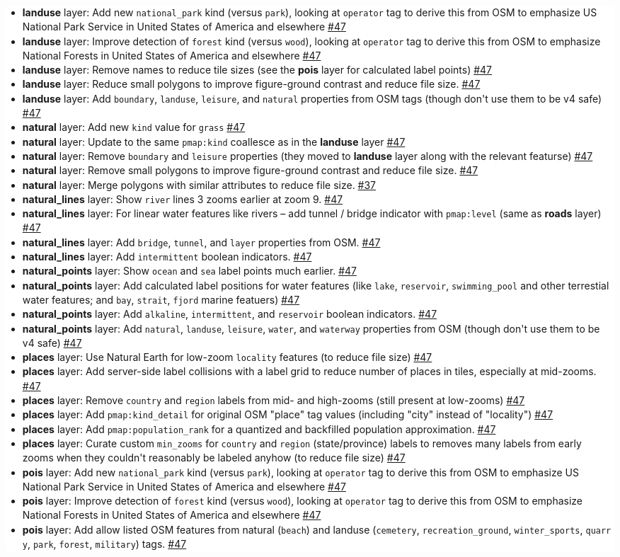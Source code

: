 - **landuse** layer: Add new `national_park` kind (versus `park`), looking at `operator` tag to derive this from OSM to emphasize US National Park Service in United States of America and elsewhere [#47](https://github.com/protomaps/basemaps/pull/47)
- **landuse** layer: Improve detection of `forest` kind (versus `wood`), looking at `operator` tag to derive this from OSM to emphasize National Forests in United States of America and elsewhere [#47](https://github.com/protomaps/basemaps/pull/47)
- **landuse** layer: Remove names to reduce tile sizes (see the **pois** layer for calculated label points) [#47](https://github.com/protomaps/basemaps/pull/47)
- **landuse** layer: Reduce small polygons to improve figure-ground contrast and reduce file size. [#47](https://github.com/protomaps/basemaps/pull/47)
- **landuse** layer: Add `boundary`, `landuse`, `leisure`, and `natural` properties from OSM tags (though don't use them to be v4 safe) [#47 ](https://github.com/protomaps/basemaps/pull/47 )
- **natural** layer: Add new `kind` value for `grass` [#47](https://github.com/protomaps/basemaps/pull/47)
- **natural** layer: Update to the same `pmap:kind` coallesce as in the **landuse** layer [#47](https://github.com/protomaps/basemaps/pull/47)
- **natural** layer: Remove `boundary` and `leisure` properties (they moved to **landuse** layer along with the relevant featurse) [#47](https://github.com/protomaps/basemaps/pull/47)
- **natural** layer: Remove small polygons to improve figure-ground contrast and reduce file size. [#47](https://github.com/protomaps/basemaps/pull/47)
- **natural** layer: Merge polygons with similar attributes to reduce file size. [#37](https://github.com/protomaps/basemaps/pull/37)
- **natural_lines** layer: Show `river` lines 3 zooms earlier at zoom 9. [#47](https://github.com/protomaps/basemaps/pull/47)
- **natural_lines** layer: For linear water features like rivers – add tunnel / bridge indicator with `pmap:level` (same as **roads** layer) [#47](https://github.com/protomaps/basemaps/pull/47)
- **natural_lines** layer: Add `bridge`, `tunnel`, and `layer` properties from OSM. [#47](https://github.com/protomaps/basemaps/pull/47)
- **natural_lines** layer: Add  `intermittent` boolean indicators. [#47](https://github.com/protomaps/basemaps/pull/47)
- **natural_points** layer: Show `ocean` and `sea` label points much earlier. [#47](https://github.com/protomaps/basemaps/pull/47)
- **natural_points** layer: Add calculated label positions for water features (like `lake`, `reservoir`, `swimming_pool` and other terrestial water features; and `bay`, `strait`, `fjord` marine featuers) [#47](https://github.com/protomaps/basemaps/pull/47)
- **natural_points** layer: Add  `alkaline`, `intermittent`, and `reservoir` boolean indicators. [#47](https://github.com/protomaps/basemaps/pull/47)
- **natural_points** layer: Add  `natural`, `landuse`, `leisure`, `water`, and `waterway` properties from OSM  (though don't use them to be v4 safe) [#47](https://github.com/protomaps/basemaps/pull/47)
- **places** layer: Use Natural Earth for low-zoom `locality` features (to reduce file size) [#47](https://github.com/protomaps/basemaps/pull/47)
- **places** layer: Add server-side label collisions with a label grid to reduce number of places in tiles, especially at mid-zooms. [#47](https://github.com/protomaps/basemaps/pull/47)
- **places** layer: Remove `country` and `region` labels from mid- and high-zooms (still present at low-zooms) [#47](https://github.com/protomaps/basemaps/pull/47)
- **places** layer: Add `pmap:kind_detail` for original OSM "place" tag values (including "city" instead of "locality") [#47](https://github.com/protomaps/basemaps/pull/47)
- **places** layer: Add `pmap:population_rank` for a quantized and backfilled population approximation. [#47](https://github.com/protomaps/basemaps/pull/47)
- **places** layer: Curate custom `min_zooms` for `country` and `region` (state/province) labels to removes many labels from early zooms when they couldn't reasonably be labeled anyhow (to reduce file size) [#47](https://github.com/protomaps/basemaps/pull/47)
- **pois** layer: Add new `national_park` kind (versus `park`), looking at `operator` tag to derive this from OSM to emphasize US National Park Service in United States of America and elsewhere [#47](https://github.com/protomaps/basemaps/pull/47)
- **pois** layer: Improve detection of `forest` kind (versus `wood`), looking at `operator` tag to derive this from OSM to emphasize National Forests in United States of America and elsewhere [#47](https://github.com/protomaps/basemaps/pull/47)
- **pois** layer: Add allow listed OSM features from natural (`beach`) and landuse (`cemetery`, `recreation_ground`, `winter_sports`, `quarry`, `park`, `forest`, `military`) tags. [#47](https://github.com/protomaps/basemaps/pull/47)